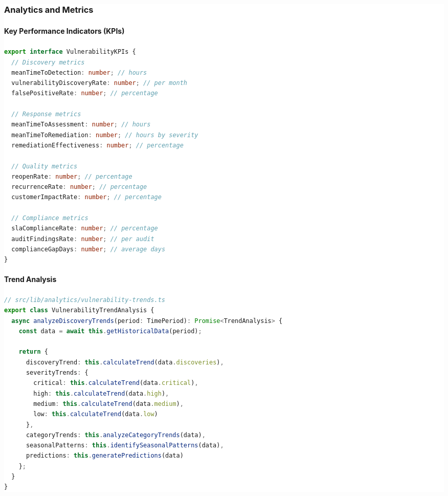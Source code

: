 ```typescript
```

### Analytics and Metrics

#### Key Performance Indicators (KPIs)
```typescript
export interface VulnerabilityKPIs {
  // Discovery metrics
  meanTimeToDetection: number; // hours
  vulnerabilityDiscoveryRate: number; // per month
  falsePositiveRate: number; // percentage
  
  // Response metrics
  meanTimeToAssessment: number; // hours
  meanTimeToRemediation: number; // hours by severity
  remediationEffectiveness: number; // percentage
  
  // Quality metrics
  reopenRate: number; // percentage
  recurrenceRate: number; // percentage
  customerImpactRate: number; // percentage
  
  // Compliance metrics
  slaComplianceRate: number; // percentage
  auditFindingsRate: number; // per audit
  complianceGapDays: number; // average days
}
```

#### Trend Analysis
```typescript
// src/lib/analytics/vulnerability-trends.ts
export class VulnerabilityTrendAnalysis {
  async analyzeDiscoveryTrends(period: TimePeriod): Promise<TrendAnalysis> {
    const data = await this.getHistoricalData(period);
    
    return {
      discoveryTrend: this.calculateTrend(data.discoveries),
      severityTrends: {
        critical: this.calculateTrend(data.critical),
        high: this.calculateTrend(data.high),
        medium: this.calculateTrend(data.medium),
        low: this.calculateTrend(data.low)
      },
      categoryTrends: this.analyzeCategoryTrends(data),
      seasonalPatterns: this.identifySeasonalPatterns(data),
      predictions: this.generatePredictions(data)
    };
  }
}
```
